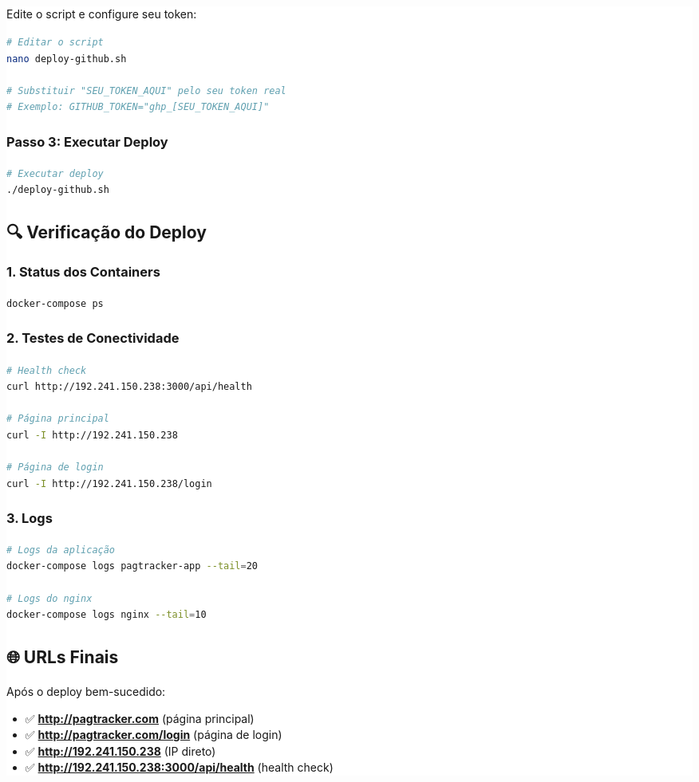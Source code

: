 Edite o script e configure seu token:

```bash
# Editar o script
nano deploy-github.sh

# Substituir "SEU_TOKEN_AQUI" pelo seu token real
# Exemplo: GITHUB_TOKEN="ghp_[SEU_TOKEN_AQUI]"
```

### Passo 3: Executar Deploy

```bash
# Executar deploy
./deploy-github.sh
```

## 🔍 Verificação do Deploy

### 1. Status dos Containers
```bash
docker-compose ps
```

### 2. Testes de Conectividade
```bash
# Health check
curl http://192.241.150.238:3000/api/health

# Página principal
curl -I http://192.241.150.238

# Página de login
curl -I http://192.241.150.238/login
```

### 3. Logs
```bash
# Logs da aplicação
docker-compose logs pagtracker-app --tail=20

# Logs do nginx
docker-compose logs nginx --tail=10
```

## 🌐 URLs Finais

Após o deploy bem-sucedido:

- ✅ **http://pagtracker.com** (página principal)
- ✅ **http://pagtracker.com/login** (página de login)
- ✅ **http://192.241.150.238** (IP direto)
- ✅ **http://192.241.150.238:3000/api/health** (health check)
